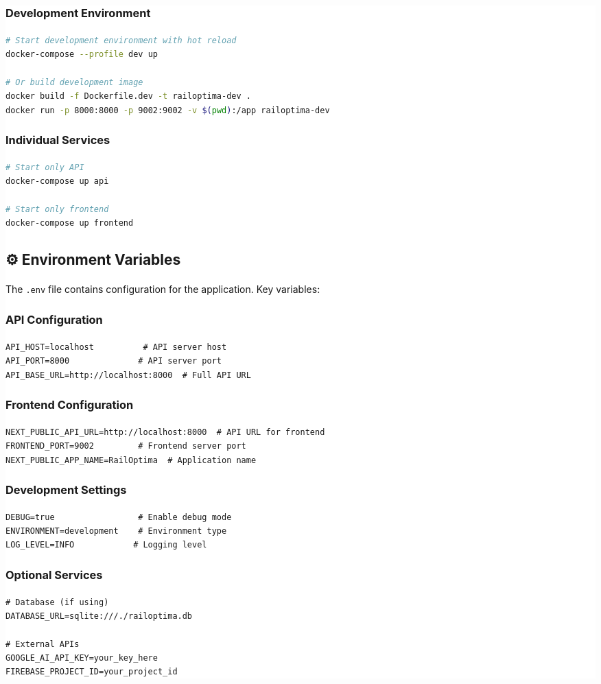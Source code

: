 ### Development Environment
```bash
# Start development environment with hot reload
docker-compose --profile dev up

# Or build development image
docker build -f Dockerfile.dev -t railoptima-dev .
docker run -p 8000:8000 -p 9002:9002 -v $(pwd):/app railoptima-dev
```

### Individual Services
```bash
# Start only API
docker-compose up api

# Start only frontend
docker-compose up frontend
```

## ⚙️ Environment Variables

The `.env` file contains configuration for the application. Key variables:

### API Configuration
```env
API_HOST=localhost          # API server host
API_PORT=8000              # API server port
API_BASE_URL=http://localhost:8000  # Full API URL
```

### Frontend Configuration
```env
NEXT_PUBLIC_API_URL=http://localhost:8000  # API URL for frontend
FRONTEND_PORT=9002         # Frontend server port
NEXT_PUBLIC_APP_NAME=RailOptima  # Application name
```

### Development Settings
```env
DEBUG=true                 # Enable debug mode
ENVIRONMENT=development    # Environment type
LOG_LEVEL=INFO            # Logging level
```

### Optional Services
```env
# Database (if using)
DATABASE_URL=sqlite:///./railoptima.db

# External APIs
GOOGLE_AI_API_KEY=your_key_here
FIREBASE_PROJECT_ID=your_project_id
```
